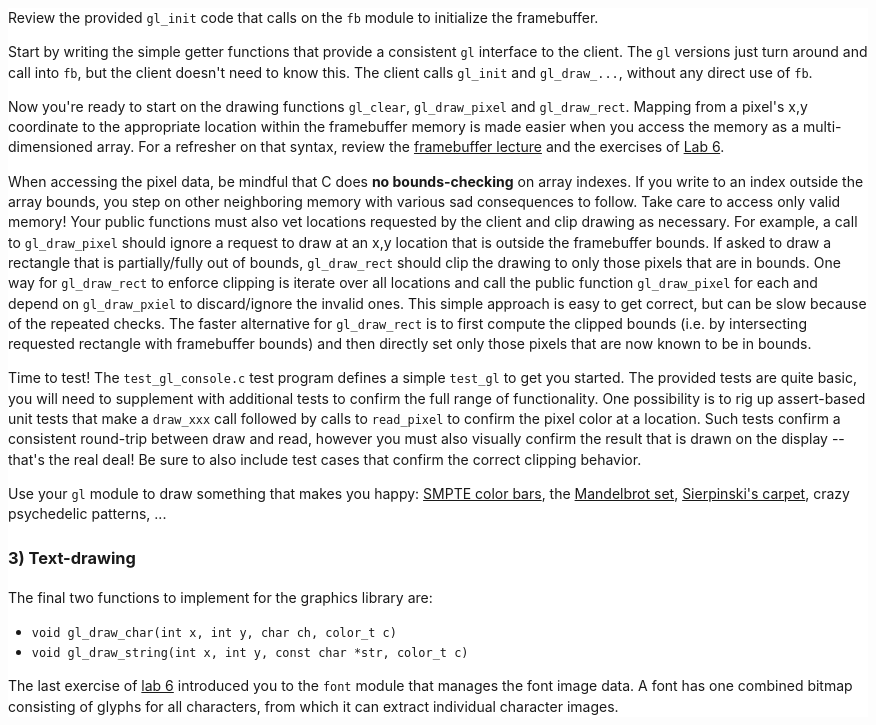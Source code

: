 Review the provided `gl_init` code that calls on the `fb` module to initialize the framebuffer.

Start by writing the simple getter functions that provide a consistent `gl` interface to the client. The
`gl` versions just turn around and call into `fb`, but the client doesn't need to know this. The
client calls `gl_init` and `gl_draw_...`, without any direct use of `fb`.

Now you're ready to start on the drawing functions `gl_clear`, `gl_draw_pixel` and `gl_draw_rect`.
Mapping from a pixel's x,y coordinate to the appropriate location within the framebuffer
memory is made easier when you access the memory as a multi-dimensioned array.  For a refresher on
that syntax, review the [framebuffer lecture](/lectures/Framebuffer/code/clear/clear.c) and
the exercises of [Lab 6](/labs/lab6).

When accessing the pixel data, be mindful that C does __no
bounds-checking__ on array indexes. If you write to an index outside the array bounds, you step on other neighboring memory with
various sad consequences to follow. Take care to
access only valid memory! Your public functions must also vet locations requested by the client and clip drawing as necessary. For example, a call to `gl_draw_pixel` should ignore a request to draw at an x,y location that is outside the framebuffer bounds.
If asked to draw a rectangle that is partially/fully out of bounds, `gl_draw_rect` should clip the drawing to only those pixels that are in bounds.
One way for `gl_draw_rect` to enforce clipping is iterate over all locations and call the public function `gl_draw_pixel` for each and depend on `gl_draw_pxiel` to discard/ignore the invalid ones. This simple
approach is easy to get correct, but can be slow because of the
repeated checks. The faster alternative for `gl_draw_rect` is to first compute the clipped bounds (i.e. by intersecting requested rectangle with framebuffer bounds) and then directly set only those pixels that are now known to be in bounds.

Time to test! The `test_gl_console.c` test program defines a
simple `test_gl` to get you started. The provided tests are quite basic, you will need to supplement with additional tests to confirm the full range of functionality. One possibility is to rig up
assert-based unit tests that make a `draw_xxx` call followed by calls to
`read_pixel` to confirm the pixel color at a location. Such tests confirm
a consistent round-trip between draw and read, however you must also
visually confirm the result that is drawn on the display -- that's the real deal!
Be sure to also include test cases that confirm the correct clipping behavior.

Use your `gl` module to draw something that makes you happy: [SMPTE color
bars](https://en.wikipedia.org/wiki/SMPTE_color_bars), the [Mandelbrot
set](https://en.wikipedia.org/wiki/Mandelbrot_set), [Sierpinski's
carpet](https://en.wikipedia.org/wiki/Sierpi%C5%84ski_carpet), crazy
psychedelic patterns, ...

### 3) Text-drawing
The final two functions to implement for the graphics library are:

+ `void gl_draw_char(int x, int y, char ch, color_t c)`
+ `void gl_draw_string(int x, int y, const char *str, color_t c)`

The last exercise of [lab 6](/labs/lab6) introduced you to the `font`
module that manages the font image data.  A font has one combined bitmap
consisting of glyphs for all characters, from which it can extract individual
character images.
